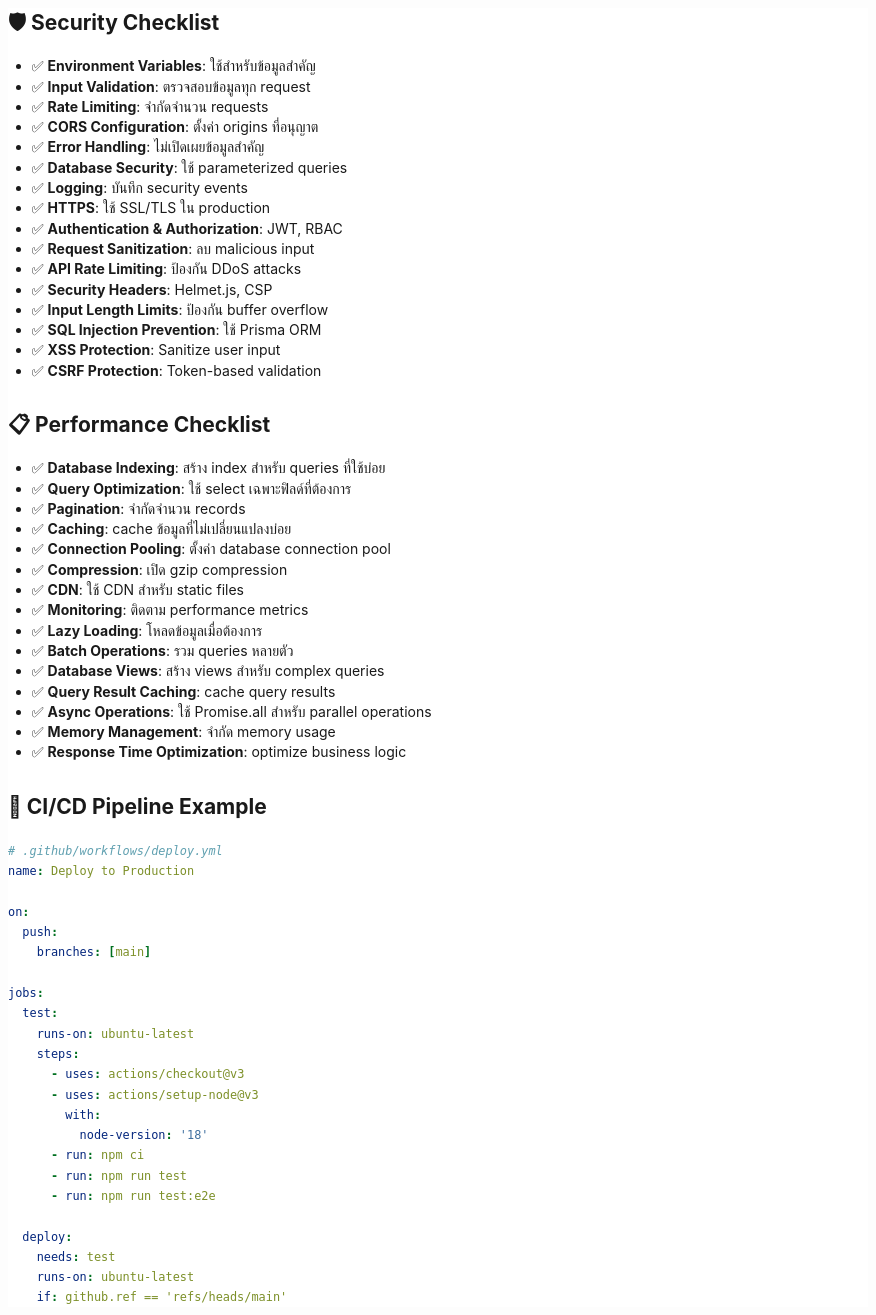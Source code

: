 ## 🛡️ Security Checklist

- ✅ **Environment Variables**: ใช้สำหรับข้อมูลสำคัญ
- ✅ **Input Validation**: ตรวจสอบข้อมูลทุก request  
- ✅ **Rate Limiting**: จำกัดจำนวน requests
- ✅ **CORS Configuration**: ตั้งค่า origins ที่อนุญาต
- ✅ **Error Handling**: ไม่เปิดเผยข้อมูลสำคัญ
- ✅ **Database Security**: ใช้ parameterized queries
- ✅ **Logging**: บันทึก security events
- ✅ **HTTPS**: ใช้ SSL/TLS ใน production
- ✅ **Authentication & Authorization**: JWT, RBAC
- ✅ **Request Sanitization**: ลบ malicious input
- ✅ **API Rate Limiting**: ป้องกัน DDoS attacks
- ✅ **Security Headers**: Helmet.js, CSP
- ✅ **Input Length Limits**: ป้องกัน buffer overflow
- ✅ **SQL Injection Prevention**: ใช้ Prisma ORM
- ✅ **XSS Protection**: Sanitize user input
- ✅ **CSRF Protection**: Token-based validation

## 📋 Performance Checklist

- ✅ **Database Indexing**: สร้าง index สำหรับ queries ที่ใช้บ่อย
- ✅ **Query Optimization**: ใช้ select เฉพาะฟิลด์ที่ต้องการ  
- ✅ **Pagination**: จำกัดจำนวน records
- ✅ **Caching**: cache ข้อมูลที่ไม่เปลี่ยนแปลงบ่อย
- ✅ **Connection Pooling**: ตั้งค่า database connection pool
- ✅ **Compression**: เปิด gzip compression
- ✅ **CDN**: ใช้ CDN สำหรับ static files
- ✅ **Monitoring**: ติดตาม performance metrics
- ✅ **Lazy Loading**: โหลดข้อมูลเมื่อต้องการ
- ✅ **Batch Operations**: รวม queries หลายตัว
- ✅ **Database Views**: สร้าง views สำหรับ complex queries
- ✅ **Query Result Caching**: cache query results
- ✅ **Async Operations**: ใช้ Promise.all สำหรับ parallel operations
- ✅ **Memory Management**: จำกัด memory usage
- ✅ **Response Time Optimization**: optimize business logic

## 🔄 CI/CD Pipeline Example

```yaml
# .github/workflows/deploy.yml
name: Deploy to Production

on:
  push:
    branches: [main]

jobs:
  test:
    runs-on: ubuntu-latest
    steps:
      - uses: actions/checkout@v3
      - uses: actions/setup-node@v3
        with:
          node-version: '18'
      - run: npm ci
      - run: npm run test
      - run: npm run test:e2e

  deploy:
    needs: test
    runs-on: ubuntu-latest
    if: github.ref == 'refs/heads/main'
```